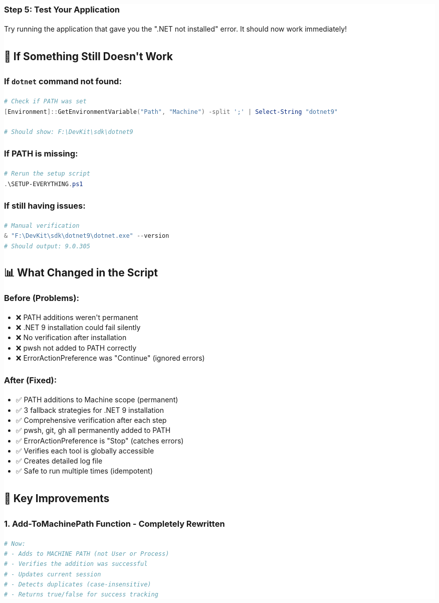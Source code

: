 ### Step 5: Test Your Application
Try running the application that gave you the ".NET not installed" error. It should now work immediately!

## 🔧 If Something Still Doesn't Work

### If `dotnet` command not found:
```powershell
# Check if PATH was set
[Environment]::GetEnvironmentVariable("Path", "Machine") -split ';' | Select-String "dotnet9"

# Should show: F:\DevKit\sdk\dotnet9
```

### If PATH is missing:
```powershell
# Rerun the setup script
.\SETUP-EVERYTHING.ps1
```

### If still having issues:
```powershell
# Manual verification
& "F:\DevKit\sdk\dotnet9\dotnet.exe" --version
# Should output: 9.0.305
```

## 📊 What Changed in the Script

### Before (Problems):
- ❌ PATH additions weren't permanent
- ❌ .NET 9 installation could fail silently
- ❌ No verification after installation
- ❌ pwsh not added to PATH correctly
- ❌ ErrorActionPreference was "Continue" (ignored errors)

### After (Fixed):
- ✅ PATH additions to Machine scope (permanent)
- ✅ 3 fallback strategies for .NET 9 installation
- ✅ Comprehensive verification after each step
- ✅ pwsh, git, gh all permanently added to PATH
- ✅ ErrorActionPreference is "Stop" (catches errors)
- ✅ Verifies each tool is globally accessible
- ✅ Creates detailed log file
- ✅ Safe to run multiple times (idempotent)

## 🎯 Key Improvements

### 1. Add-ToMachinePath Function - Completely Rewritten
```powershell
# Now:
# - Adds to MACHINE PATH (not User or Process)
# - Verifies the addition was successful
# - Updates current session
# - Detects duplicates (case-insensitive)
# - Returns true/false for success tracking
```
